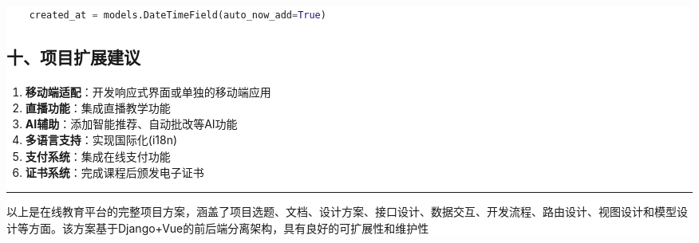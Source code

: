 ```python
    created_at = models.DateTimeField(auto_now_add=True)
```

## 十、项目扩展建议
1. **移动端适配**：开发响应式界面或单独的移动端应用
2. **直播功能**：集成直播教学功能
3. **AI辅助**：添加智能推荐、自动批改等AI功能
4. **多语言支持**：实现国际化(i18n)
5. **支付系统**：集成在线支付功能
6. **证书系统**：完成课程后颁发电子证书

---

以上是在线教育平台的完整项目方案，涵盖了项目选题、文档、设计方案、接口设计、数据交互、开发流程、路由设计、视图设计和模型设计等方面。该方案基于Django+Vue的前后端分离架构，具有良好的可扩展性和维护性